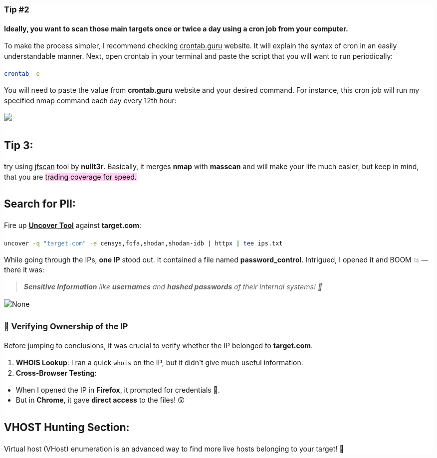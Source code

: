 ### Tip #2

**Ideally, you want to scan those main targets once or twice a day using a cron job from your computer.** 

To make the process simpler, I recommend checking [crontab.guru](https://crontab.guru/) website. It will explain the syntax of cron in an easily understandable manner. Next, open crontab in your terminal and paste the script that you will want to run periodically:

```bash
crontab -e
```

You will need to paste the value from **crontab.guru** website and your desired command. For instance, this cron job will run my specified nmap command each day every 12th hour:

![](https://ott3rly.com/wp-content/uploads/2024/04/crontab-1024x318.png)

## Tip 3:

try using [jfscan](https://github.com/nullt3r/jfscan) tool by **nullt3r**. Basically, it merges **nmap** with **masscan** and will make your life much easier, but keep in mind, that you are <mark style="background: #FFB8EBA6;">trading coverage for speed.</mark>

## Search for PII:

Fire up **[Uncover Tool](https://github.com/projectdiscovery/uncover)** against **target.com**:

```bash
uncover -q "target.com" -e censys,fofa,shodan,shodan-idb | httpx | tee ips.txt
```

While going through the IPs, **one IP** stood out. It contained a file named **password_control**. Intrigued, I opened it and BOOM 💥 — there it was:

> _**Sensitive Information**_ _like_ _**usernames**_ _and_ _**hashed passwords**_ _of their internal systems! 🔐_

![None](https://miro.medium.com/v2/resize:fit:700/0*jKseO9RApypBXdrO.png)

### 🧐 Verifying Ownership of the IP

Before jumping to conclusions, it was crucial to verify whether the IP belonged to **target.com**.

1. **WHOIS Lookup**: I ran a quick `whois` on the IP, but it didn't give much useful information.
2. **Cross-Browser Testing**:

- When I opened the IP in **Firefox**, it prompted for credentials 🔑.
- But in **Chrome**, it gave **direct access** to the files! 😲

## VHOST Hunting Section:


Virtual host (VHost) enumeration is an advanced way to find more live hosts belonging to your target! 🤑
